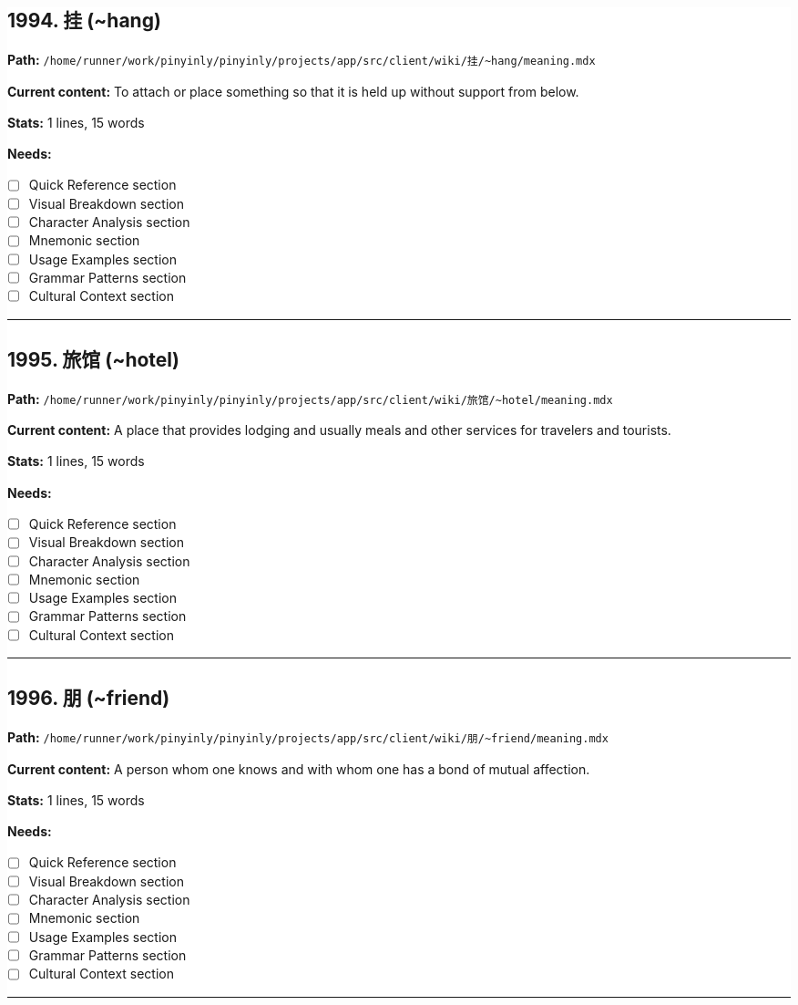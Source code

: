 
## 1994. 挂 (~hang)

**Path:** `/home/runner/work/pinyinly/pinyinly/projects/app/src/client/wiki/挂/~hang/meaning.mdx`

**Current content:** To attach or place something so that it is held up without support from below.

**Stats:** 1 lines, 15 words

**Needs:**

- [ ] Quick Reference section
- [ ] Visual Breakdown section
- [ ] Character Analysis section
- [ ] Mnemonic section
- [ ] Usage Examples section
- [ ] Grammar Patterns section
- [ ] Cultural Context section

---

## 1995. 旅馆 (~hotel)

**Path:** `/home/runner/work/pinyinly/pinyinly/projects/app/src/client/wiki/旅馆/~hotel/meaning.mdx`

**Current content:** A place that provides lodging and usually meals and other services for
travelers and tourists.

**Stats:** 1 lines, 15 words

**Needs:**

- [ ] Quick Reference section
- [ ] Visual Breakdown section
- [ ] Character Analysis section
- [ ] Mnemonic section
- [ ] Usage Examples section
- [ ] Grammar Patterns section
- [ ] Cultural Context section

---

## 1996. 朋 (~friend)

**Path:** `/home/runner/work/pinyinly/pinyinly/projects/app/src/client/wiki/朋/~friend/meaning.mdx`

**Current content:** A person whom one knows and with whom one has a bond of mutual affection.

**Stats:** 1 lines, 15 words

**Needs:**

- [ ] Quick Reference section
- [ ] Visual Breakdown section
- [ ] Character Analysis section
- [ ] Mnemonic section
- [ ] Usage Examples section
- [ ] Grammar Patterns section
- [ ] Cultural Context section

---